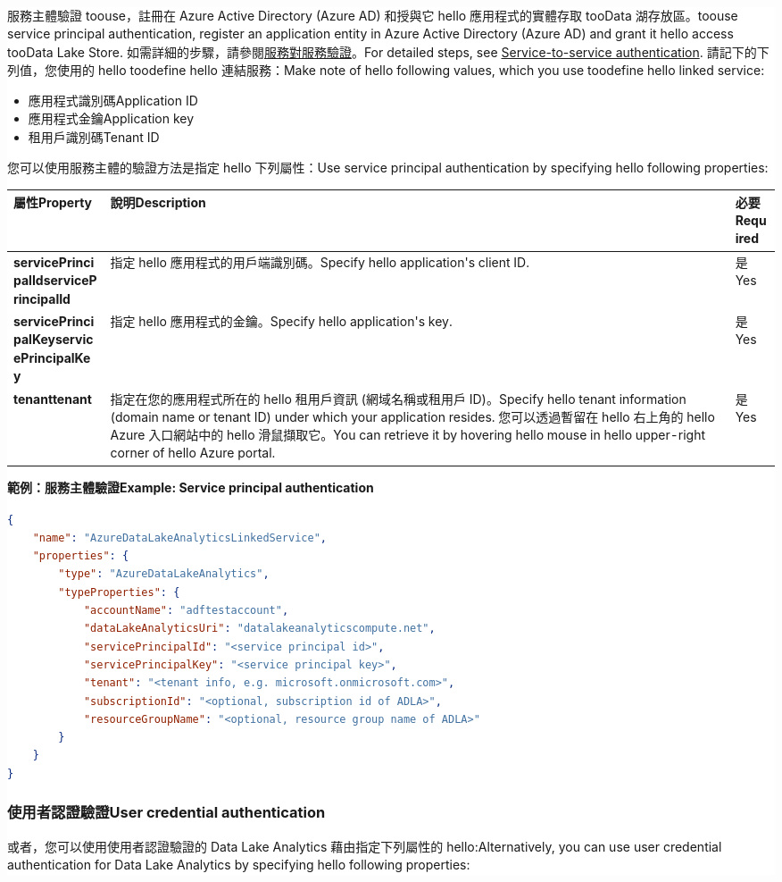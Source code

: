<span data-ttu-id="f6a6b-415">服務主體驗證 toouse，註冊在 Azure Active Directory (Azure AD) 和授與它 hello 應用程式的實體存取 tooData 湖存放區。</span><span class="sxs-lookup"><span data-stu-id="f6a6b-415">toouse service principal authentication, register an application entity in Azure Active Directory (Azure AD) and grant it hello access tooData Lake Store.</span></span> <span data-ttu-id="f6a6b-416">如需詳細的步驟，請參閱[服務對服務驗證](../data-lake-store/data-lake-store-authenticate-using-active-directory.md)。</span><span class="sxs-lookup"><span data-stu-id="f6a6b-416">For detailed steps, see [Service-to-service authentication](../data-lake-store/data-lake-store-authenticate-using-active-directory.md).</span></span> <span data-ttu-id="f6a6b-417">請記下的下列值，您使用的 hello toodefine hello 連結服務：</span><span class="sxs-lookup"><span data-stu-id="f6a6b-417">Make note of hello following values, which you use toodefine hello linked service:</span></span>
* <span data-ttu-id="f6a6b-418">應用程式識別碼</span><span class="sxs-lookup"><span data-stu-id="f6a6b-418">Application ID</span></span>
* <span data-ttu-id="f6a6b-419">應用程式金鑰</span><span class="sxs-lookup"><span data-stu-id="f6a6b-419">Application key</span></span> 
* <span data-ttu-id="f6a6b-420">租用戶識別碼</span><span class="sxs-lookup"><span data-stu-id="f6a6b-420">Tenant ID</span></span>

<span data-ttu-id="f6a6b-421">您可以使用服務主體的驗證方法是指定 hello 下列屬性：</span><span class="sxs-lookup"><span data-stu-id="f6a6b-421">Use service principal authentication by specifying hello following properties:</span></span>

| <span data-ttu-id="f6a6b-422">屬性</span><span class="sxs-lookup"><span data-stu-id="f6a6b-422">Property</span></span> | <span data-ttu-id="f6a6b-423">說明</span><span class="sxs-lookup"><span data-stu-id="f6a6b-423">Description</span></span> | <span data-ttu-id="f6a6b-424">必要</span><span class="sxs-lookup"><span data-stu-id="f6a6b-424">Required</span></span> |
|:--- |:--- |:--- |
| <span data-ttu-id="f6a6b-425">**servicePrincipalId**</span><span class="sxs-lookup"><span data-stu-id="f6a6b-425">**servicePrincipalId**</span></span> | <span data-ttu-id="f6a6b-426">指定 hello 應用程式的用戶端識別碼。</span><span class="sxs-lookup"><span data-stu-id="f6a6b-426">Specify hello application's client ID.</span></span> | <span data-ttu-id="f6a6b-427">是</span><span class="sxs-lookup"><span data-stu-id="f6a6b-427">Yes</span></span> |
| <span data-ttu-id="f6a6b-428">**servicePrincipalKey**</span><span class="sxs-lookup"><span data-stu-id="f6a6b-428">**servicePrincipalKey**</span></span> | <span data-ttu-id="f6a6b-429">指定 hello 應用程式的金鑰。</span><span class="sxs-lookup"><span data-stu-id="f6a6b-429">Specify hello application's key.</span></span> | <span data-ttu-id="f6a6b-430">是</span><span class="sxs-lookup"><span data-stu-id="f6a6b-430">Yes</span></span> |
| <span data-ttu-id="f6a6b-431">**tenant**</span><span class="sxs-lookup"><span data-stu-id="f6a6b-431">**tenant**</span></span> | <span data-ttu-id="f6a6b-432">指定在您的應用程式所在的 hello 租用戶資訊 (網域名稱或租用戶 ID)。</span><span class="sxs-lookup"><span data-stu-id="f6a6b-432">Specify hello tenant information (domain name or tenant ID) under which your application resides.</span></span> <span data-ttu-id="f6a6b-433">您可以透過暫留在 hello 右上角的 hello Azure 入口網站中的 hello 滑鼠擷取它。</span><span class="sxs-lookup"><span data-stu-id="f6a6b-433">You can retrieve it by hovering hello mouse in hello upper-right corner of hello Azure portal.</span></span> | <span data-ttu-id="f6a6b-434">是</span><span class="sxs-lookup"><span data-stu-id="f6a6b-434">Yes</span></span> |

<span data-ttu-id="f6a6b-435">**範例：服務主體驗證**</span><span class="sxs-lookup"><span data-stu-id="f6a6b-435">**Example: Service principal authentication**</span></span>
```json
{
    "name": "AzureDataLakeAnalyticsLinkedService",
    "properties": {
        "type": "AzureDataLakeAnalytics",
        "typeProperties": {
            "accountName": "adftestaccount",
            "dataLakeAnalyticsUri": "datalakeanalyticscompute.net",
            "servicePrincipalId": "<service principal id>",
            "servicePrincipalKey": "<service principal key>",
            "tenant": "<tenant info, e.g. microsoft.onmicrosoft.com>",
            "subscriptionId": "<optional, subscription id of ADLA>",
            "resourceGroupName": "<optional, resource group name of ADLA>"
        }
    }
}
```

### <a name="user-credential-authentication"></a><span data-ttu-id="f6a6b-436">使用者認證驗證</span><span class="sxs-lookup"><span data-stu-id="f6a6b-436">User credential authentication</span></span>
<span data-ttu-id="f6a6b-437">或者，您可以使用使用者認證驗證的 Data Lake Analytics 藉由指定下列屬性的 hello:</span><span class="sxs-lookup"><span data-stu-id="f6a6b-437">Alternatively, you can use user credential authentication for Data Lake Analytics by specifying hello following properties:</span></span>
